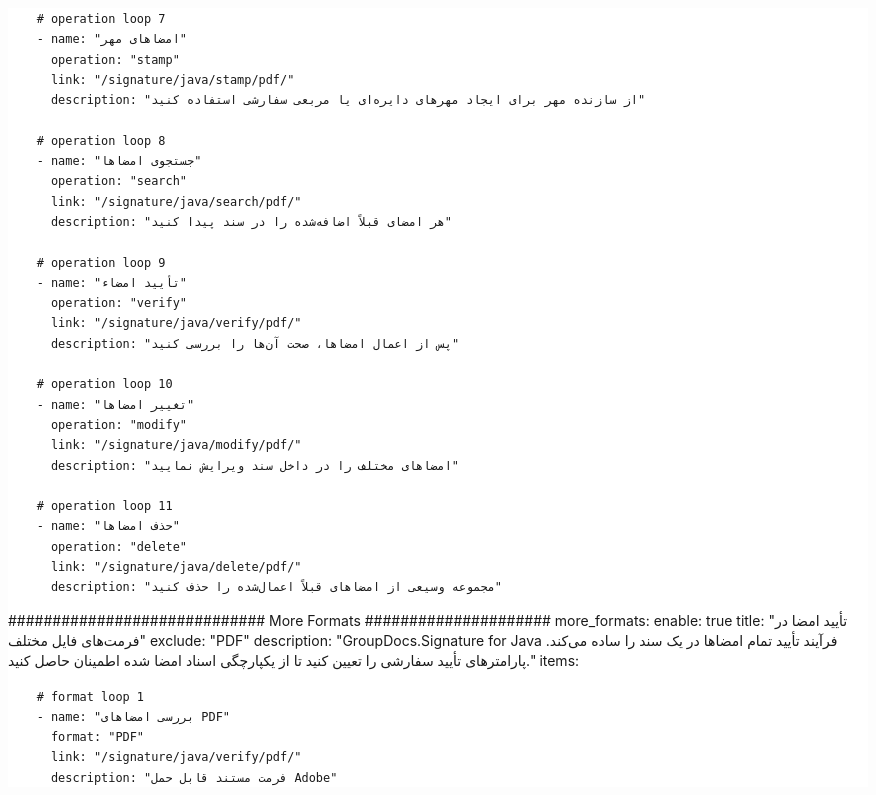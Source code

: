         # operation loop 7
        - name: "امضاهای مهر"
          operation: "stamp"
          link: "/signature/java/stamp/pdf/"
          description: "از سازنده مهر برای ایجاد مهرهای دایره‌ای یا مربعی سفارشی استفاده کنید"
          
        # operation loop 8
        - name: "جستجوی امضاها"
          operation: "search"
          link: "/signature/java/search/pdf/"
          description: "هر امضای قبلاً اضافه‌شده را در سند پیدا کنید"
          
        # operation loop 9
        - name: "تأیید امضاء"
          operation: "verify"
          link: "/signature/java/verify/pdf/"
          description: "پس از اعمال امضاها، صحت آن‌ها را بررسی کنید"
          
        # operation loop 10
        - name: "تغییر امضاها"
          operation: "modify"
          link: "/signature/java/modify/pdf/"
          description: "امضاهای مختلف را در داخل سند ویرایش نمایید"
          
        # operation loop 11
        - name: "حذف امضاها"
          operation: "delete"
          link: "/signature/java/delete/pdf/"
          description: "مجموعه وسیعی از امضاهای قبلاً اعمال‌شده را حذف کنید"
          
############################# More Formats #####################
more_formats:
    enable: true
    title: "تأیید امضا در فرمت‌های فایل مختلف"
    exclude: "PDF"
    description: "GroupDocs.Signature for Java فرآیند تأیید تمام امضاها در یک سند را ساده می‌کند. پارامترهای تأیید سفارشی را تعیین کنید تا از یکپارچگی اسناد امضا شده اطمینان حاصل کنید."
    items: 
          
        # format loop 1
        - name: "بررسی امضاهای PDF"
          format: "PDF"
          link: "/signature/java/verify/pdf/"
          description: "فرمت مستند قابل حمل Adobe"
          
